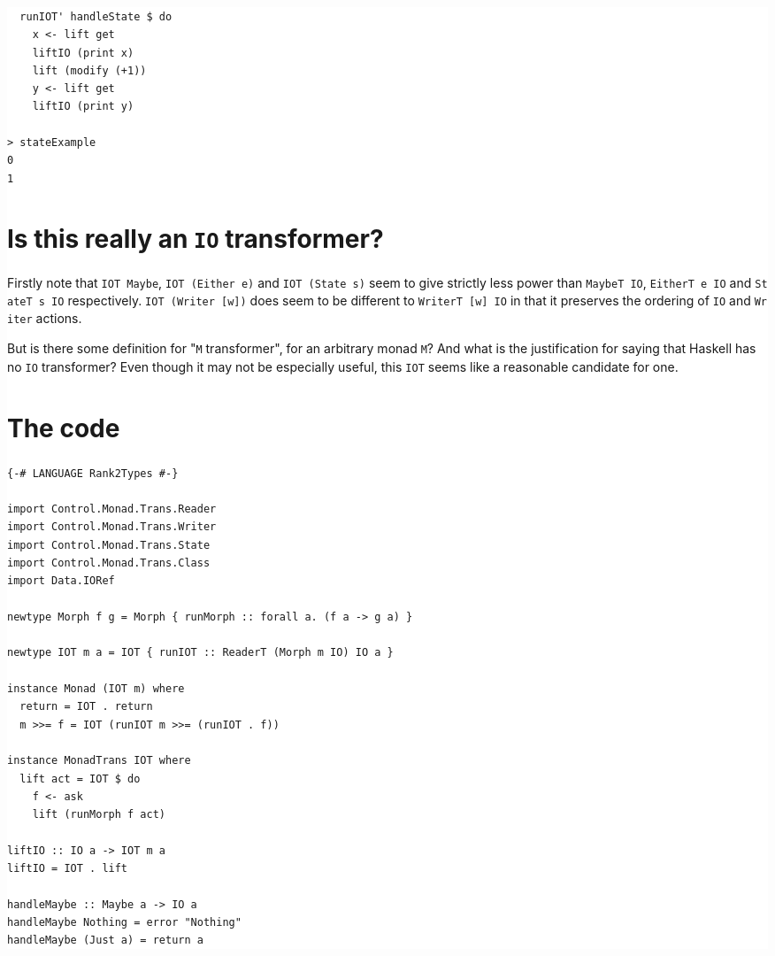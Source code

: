       runIOT' handleState $ do
        x <- lift get
        liftIO (print x)
        lift (modify (+1))
        y <- lift get
        liftIO (print y)

    > stateExample 
    0
    1

# Is this really an `IO` transformer?

Firstly note that `IOT Maybe`, `IOT (Either e)` and `IOT (State s)`
seem to give strictly less power than `MaybeT IO`, `EitherT e IO` and
`StateT s IO` respectively.  `IOT (Writer [w])` does seem to be
different to `WriterT [w] IO` in that it preserves the ordering of
`IO` and `Writer` actions.

But is there some definition for "`M` transformer", for an arbitrary
monad `M`?  And what is the justification for saying that Haskell has
no `IO` transformer?  Even though it may not be especially useful,
this `IOT` seems like a reasonable candidate for one.

# The code

    {-# LANGUAGE Rank2Types #-}
    
    import Control.Monad.Trans.Reader
    import Control.Monad.Trans.Writer
    import Control.Monad.Trans.State
    import Control.Monad.Trans.Class
    import Data.IORef
    
    newtype Morph f g = Morph { runMorph :: forall a. (f a -> g a) }
    
    newtype IOT m a = IOT { runIOT :: ReaderT (Morph m IO) IO a }
    
    instance Monad (IOT m) where
      return = IOT . return
      m >>= f = IOT (runIOT m >>= (runIOT . f))
    
    instance MonadTrans IOT where
      lift act = IOT $ do
        f <- ask
        lift (runMorph f act)
    
    liftIO :: IO a -> IOT m a
    liftIO = IOT . lift
    
    handleMaybe :: Maybe a -> IO a
    handleMaybe Nothing = error "Nothing"
    handleMaybe (Just a) = return a
    